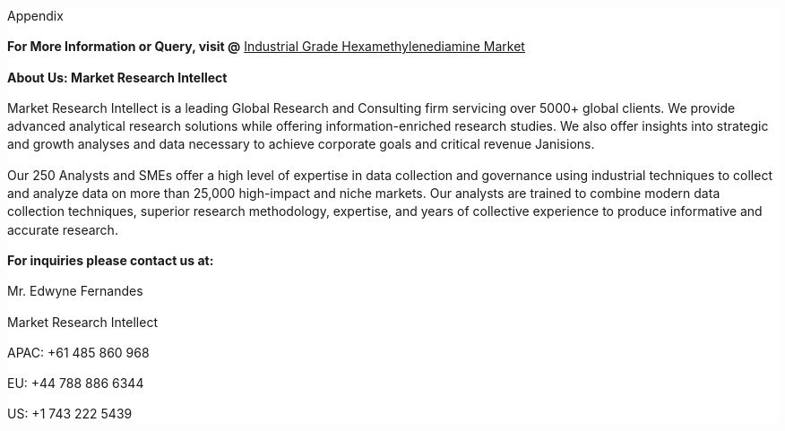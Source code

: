 Appendix</span></em></p><p><span class="font-[700]"><strong>For More Information or Query, visit&nbsp;@</strong>&nbsp;</span><span class="font-[700]"><a href="https://www.marketresearchintellect.com/product/industrial-grade-hexamethylenediamine-market/?utm_source=Linkedin&utm_medium=026" target="_blank" data-tracking-control-name="article-ssr-frontend-pulse_little-text-block" data-tracking-will-navigate="" data-test-link="">Industrial Grade Hexamethylenediamine Market</a></span></p><p><strong><span class="font-[700]">About Us: Market Research Intellect</span></strong></p><p><span class="">Market Research Intellect is a leading Global Research and Consulting firm servicing over 5000+ global clients. We provide advanced analytical research solutions while offering information-enriched research studies.&nbsp;</span>We also offer insights into strategic and growth analyses and data necessary to achieve corporate goals and critical revenue Janisions.</p><p><span class="">Our 250 Analysts and SMEs offer a high level of expertise in data collection and governance using industrial techniques to collect and analyze data on more than 25,000 high-impact and niche markets. Our analysts are trained to combine modern data collection techniques, superior research methodology, expertise, and years of collective experience to produce informative and accurate research.</span></p><p><strong>For inquiries please contact us at:</strong></p><p>Mr. Edwyne Fernandes</p><p>Market Research Intellect</p><p>APAC: +61 485 860 968</p><p>EU: +44 788 886 6344</p><p>US: +1 743 222 5439</p>
